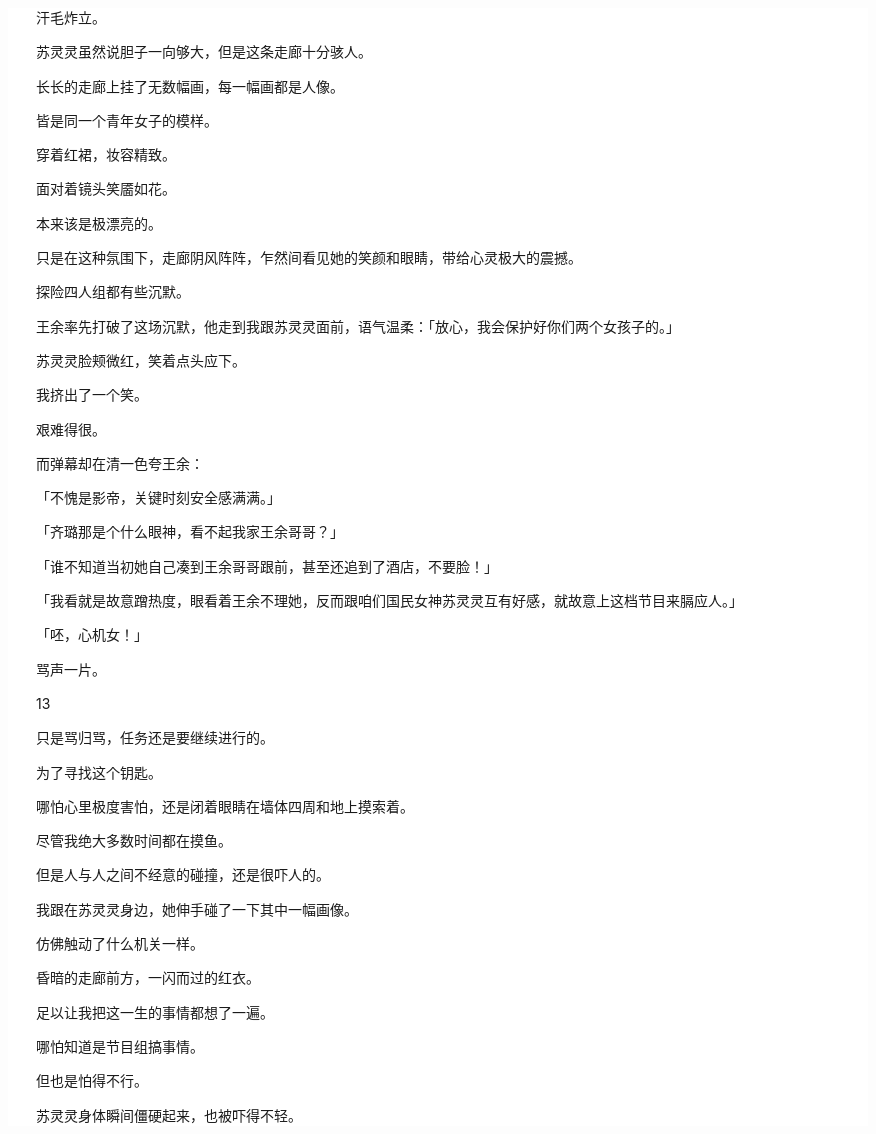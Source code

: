 &emsp;&emsp;汗毛炸立。  
  
&emsp;&emsp;苏灵灵虽然说胆子一向够大，但是这条走廊十分骇人。  
  
&emsp;&emsp;长长的走廊上挂了无数幅画，每一幅画都是人像。  
  
&emsp;&emsp;皆是同一个青年女子的模样。  
  
&emsp;&emsp;穿着红裙，妆容精致。  
  
&emsp;&emsp;面对着镜头笑靥如花。  
  
&emsp;&emsp;本来该是极漂亮的。  
  
&emsp;&emsp;只是在这种氛围下，走廊阴风阵阵，乍然间看见她的笑颜和眼睛，带给心灵极大的震撼。  
  
&emsp;&emsp;探险四人组都有些沉默。  
  
&emsp;&emsp;王余率先打破了这场沉默，他走到我跟苏灵灵面前，语气温柔：「放心，我会保护好你们两个女孩子的。」  
  
&emsp;&emsp;苏灵灵脸颊微红，笑着点头应下。  
  
&emsp;&emsp;我挤出了一个笑。  
  
&emsp;&emsp;艰难得很。  
  
&emsp;&emsp;而弹幕却在清一色夸王余：  
  
&emsp;&emsp;「不愧是影帝，关键时刻安全感满满。」  
  
&emsp;&emsp;「齐璐那是个什么眼神，看不起我家王余哥哥？」  
  
&emsp;&emsp;「谁不知道当初她自己凑到王余哥哥跟前，甚至还追到了酒店，不要脸！」  
  
&emsp;&emsp;「我看就是故意蹭热度，眼看着王余不理她，反而跟咱们国民女神苏灵灵互有好感，就故意上这档节目来膈应人。」  
  
&emsp;&emsp;「呸，心机女！」  
  
&emsp;&emsp;骂声一片。  
  
&emsp;&emsp;13  
  
&emsp;&emsp;只是骂归骂，任务还是要继续进行的。  
  
&emsp;&emsp;为了寻找这个钥匙。  
  
&emsp;&emsp;哪怕心里极度害怕，还是闭着眼睛在墙体四周和地上摸索着。  
  
&emsp;&emsp;尽管我绝大多数时间都在摸鱼。  
  
&emsp;&emsp;但是人与人之间不经意的碰撞，还是很吓人的。  
  
&emsp;&emsp;我跟在苏灵灵身边，她伸手碰了一下其中一幅画像。  
  
&emsp;&emsp;仿佛触动了什么机关一样。  
  
&emsp;&emsp;昏暗的走廊前方，一闪而过的红衣。  
  
&emsp;&emsp;足以让我把这一生的事情都想了一遍。  
  
&emsp;&emsp;哪怕知道是节目组搞事情。  
  
&emsp;&emsp;但也是怕得不行。  
  
&emsp;&emsp;苏灵灵身体瞬间僵硬起来，也被吓得不轻。  
  